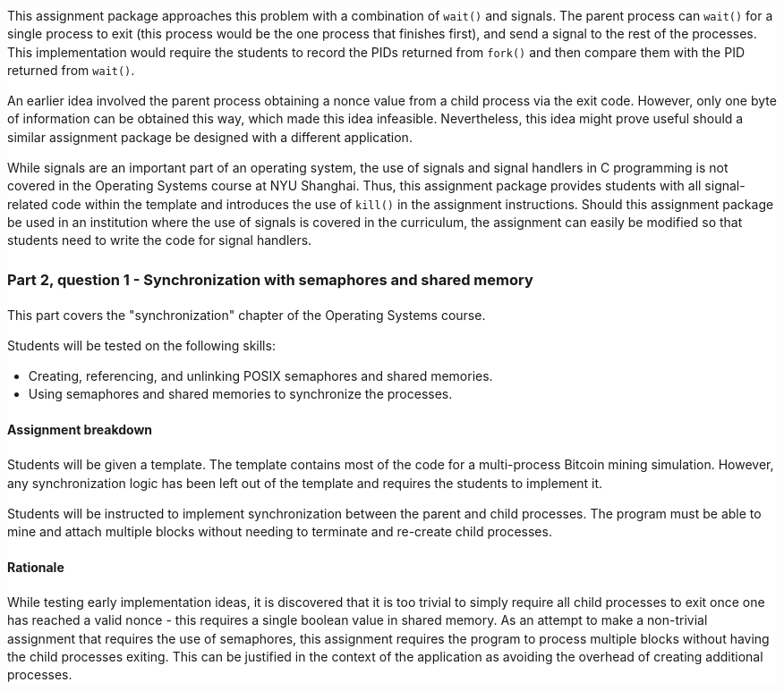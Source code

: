 This assignment package approaches this problem with a combination of
`wait()` and signals. The parent process can `wait()` for a single
process to exit (this process would be the one process that finishes
first), and send a signal to the rest of the processes. This
implementation would require the students to record the PIDs returned
from `fork()` and then compare them with the PID returned from `wait()`.

An earlier idea involved the parent process obtaining a nonce value from
a child process via the exit code. However, only one byte of information
can be obtained this way, which made this idea infeasible. Nevertheless,
this idea might prove useful should a similar assignment package be
designed with a different application.

While signals are an important part of an operating system, the use of
signals and signal handlers in C programming is not covered in the
Operating Systems course at NYU Shanghai. Thus, this assignment package
provides students with all signal-related code within the template and
introduces the use of `kill()` in the assignment instructions. Should
this assignment package be used in an institution where the use of
signals is covered in the curriculum, the assignment can easily be
modified so that students need to write the code for signal handlers.

### Part 2, question 1 - Synchronization with semaphores and shared memory

This part covers the "synchronization" chapter of the Operating Systems
course.

Students will be tested on the following skills:

-   Creating, referencing, and unlinking POSIX semaphores and shared
    memories.
-   Using semaphores and shared memories to synchronize the processes.

#### Assignment breakdown

Students will be given a template. The template contains most of the
code for a multi-process Bitcoin mining simulation. However, any
synchronization logic has been left out of the template and requires the
students to implement it.

Students will be instructed to implement synchronization between the
parent and child processes. The program must be able to mine and attach
multiple blocks without needing to terminate and re-create child
processes.

#### Rationale

While testing early implementation ideas, it is discovered that it is
too trivial to simply require all child processes to exit once one has
reached a valid nonce - this requires a single boolean value in shared
memory. As an attempt to make a non-trivial assignment that requires the
use of semaphores, this assignment requires the program to process
multiple blocks without having the child processes exiting. This can be
justified in the context of the application as avoiding the overhead of
creating additional processes.
